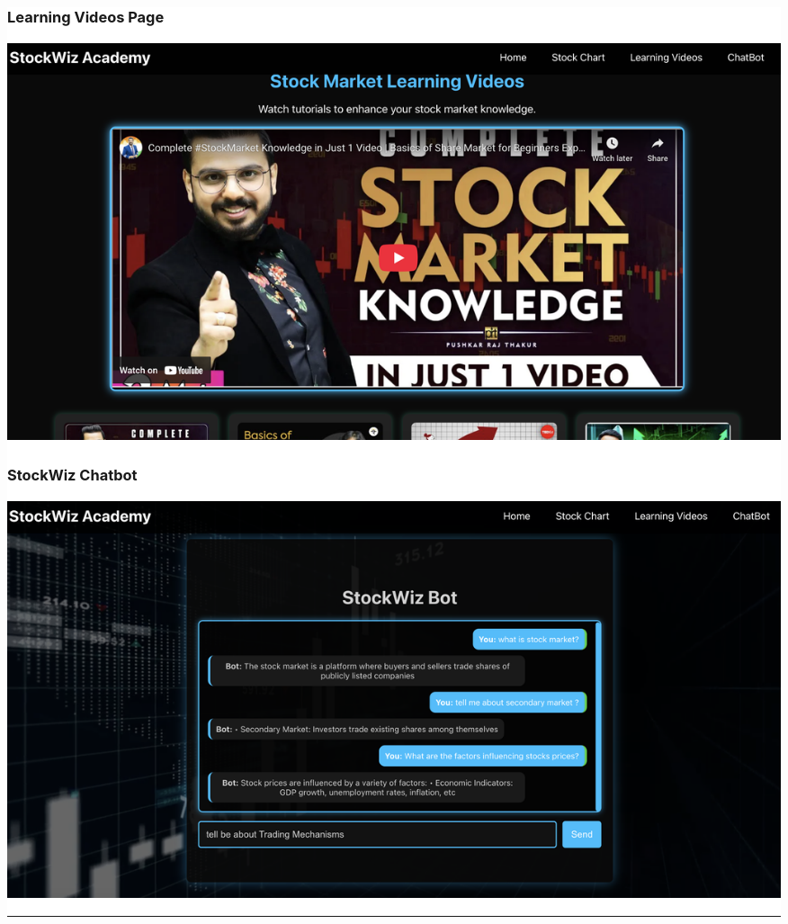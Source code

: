 ### **Learning Videos Page**
![Learning Videos](frontend/src/assets/images/learningvideospage.png)

### **StockWiz Chatbot**
![StockWiz Chatbot](frontend/src/assets/images/stockWizpage.png)

---